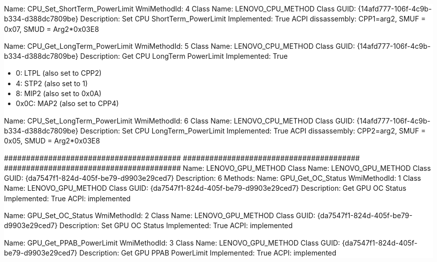 Name: CPU_Set_ShortTerm_PowerLimit
WmiMethodId: 4
Class Name: LENOVO_CPU_METHOD
Class GUID: {14afd777-106f-4c9b-b334-d388dc7809be}
Description: Set CPU ShortTerm_PowerLimit
Implemented: True
ACPI dissassembly: CPP1=arg2, SMUF = 0x07, SMUD = Arg2*0x03E8

Name: CPU_Get_LongTerm_PowerLimit
WmiMethodId: 5
Class Name: LENOVO_CPU_METHOD
Class GUID: {14afd777-106f-4c9b-b334-d388dc7809be}
Description: Get CPU LongTerm PowerLimit
Implemented: True
- 0: LTPL (also set to CPP2)
- 4: STP2 (also set to 1)
- 8: MIP2 (also set to 0x0A)
- 0x0C: MAP2 (also set to CPP4)

Name: CPU_Set_LongTerm_PowerLimit
WmiMethodId: 6
Class Name: LENOVO_CPU_METHOD
Class GUID: {14afd777-106f-4c9b-b334-d388dc7809be}
Description: Set CPU LongTerm_PowerLimit
Implemented: True
ACPI dissassembly: CPP2=arg2, SMUF = 0x05, SMUD = Arg2*0x03E8


########################################
########################################
########################################
Name: LENOVO_GPU_METHOD
Class Name: LENOVO_GPU_METHOD
Class GUID: {da7547f1-824d-405f-be79-d9903e29ced7}
Description: 6
Methods:
Name: GPU_Get_OC_Status
WmiMethodId: 1
Class Name: LENOVO_GPU_METHOD
Class GUID: {da7547f1-824d-405f-be79-d9903e29ced7}
Description: Get GPU OC Status
Implemented: True
ACPI: implemented

Name: GPU_Set_OC_Status
WmiMethodId: 2
Class Name: LENOVO_GPU_METHOD
Class GUID: {da7547f1-824d-405f-be79-d9903e29ced7}
Description: Set GPU OC Status
Implemented: True
ACPI: implemented

Name: GPU_Get_PPAB_PowerLimit
WmiMethodId: 3
Class Name: LENOVO_GPU_METHOD
Class GUID: {da7547f1-824d-405f-be79-d9903e29ced7}
Description: Get GPU PPAB PowerLimit
Implemented: True
ACPI: implemented
